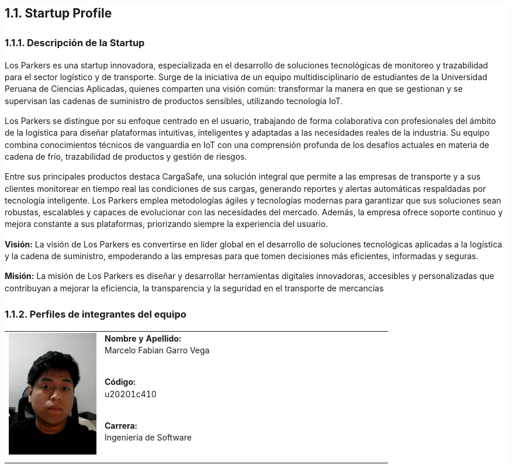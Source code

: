 ## 1.1. Startup Profile

### 1.1.1. Descripción de la Startup

Los Parkers es una startup innovadora, especializada en el desarrollo de soluciones tecnológicas de monitoreo y trazabilidad para el sector logístico y de transporte. Surge de la iniciativa de un equipo multidisciplinario de estudiantes de la Universidad Peruana de Ciencias Aplicadas, quienes comparten una visión común: transformar la manera en que se gestionan y se supervisan las cadenas de suministro de productos sensibles, utilizando tecnología IoT.

Los Parkers se distingue por su enfoque centrado en el usuario, trabajando de forma colaborativa con profesionales del ámbito de la logística para diseñar plataformas intuitivas, inteligentes y adaptadas a las necesidades reales de la industria. Su equipo combina conocimientos técnicos de vanguardia en IoT con una comprensión profunda de los desafíos actuales en materia de cadena de frío, trazabilidad de productos y gestión de riesgos.

Entre sus principales productos destaca CargaSafe, una solución integral que permite a las empresas de transporte y a sus clientes monitorear en tiempo real las condiciones de sus cargas, generando reportes y alertas automáticas respaldadas por tecnología inteligente. Los Parkers emplea metodologías ágiles y tecnologías modernas para garantizar que sus soluciones sean robustas, escalables y capaces de evolucionar con las necesidades del mercado. Además, la empresa ofrece soporte continuo y mejora constante a sus plataformas, priorizando siempre la experiencia del usuario.

**Visión:** La visión de Los Parkers es convertirse en líder global en el desarrollo de soluciones tecnológicas aplicadas a la logística y la cadena de suministro, empoderando a las empresas para que tomen decisiones más eficientes, informadas y seguras.

**Misión:** La misión de Los Parkers es diseñar y desarrollar herramientas digitales innovadoras, accesibles y personalizadas que contribuyan a mejorar la eficiencia, la transparencia y la seguridad en el transporte de mercancías

### 1.1.2. Perfiles de integrantes del equipo

<table width="100%">
  <tr>
    <td rowspan="4" align="center" width="25%">
      <img src="assets/Marcelo Garro.png" alt="Imagen del integrante" width="150" style="margin-bottom: 5px;"/>
    </td>
    <td align="left">
      <b>Nombre y Apellido:</b><br>
      Marcelo Fabian Garro Vega
    </td>
  </tr>
  <tr>
    <td align="left">
      <b>Código:</b><br>
      u20201c410
    </td>
  </tr>
  <tr>
    <td align="left">
      <b>Carrera:</b><br>
      Ingeniería de Software